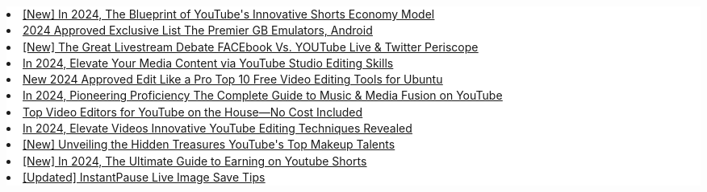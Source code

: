 <li><a href="https://youtube-docs.techidaily.com/n-2024-the-blueprint-of-youtubes-innovative-shorts-economy-model/"><u>[New] In 2024, The Blueprint of YouTube's Innovative Shorts Economy Model</u></a></li>
<li><a href="https://video-capture.techidaily.com/2024-approved-exclusive-list-the-premier-gb-emulators-android/"><u>2024 Approved  Exclusive List  The Premier GB Emulators, Android</u></a></li>
<li><a href="https://youtube-docs.techidaily.com/he-great-livestream-debate-facebook-vs-youtube-live-and-twitter-periscope/"><u>[New] The Great Livestream Debate  FACEbook Vs. YOUTube Live & Twitter Periscope</u></a></li>
<li><a href="https://youtube-docs.techidaily.com/24-elevate-your-media-content-via-youtube-studio-editing-skills/"><u>In 2024, Elevate Your Media Content via YouTube Studio Editing Skills</u></a></li>
<li><a href="https://video-content-creator.techidaily.com/new-2024-approved-edit-like-a-pro-top-10-free-video-editing-tools-for-ubuntu/"><u>New 2024 Approved Edit Like a Pro Top 10 Free Video Editing Tools for Ubuntu</u></a></li>
<li><a href="https://youtube-docs.techidaily.com/24-pioneering-proficiency-the-complete-guide-to-music-and-media-fusion-on-youtube/"><u>In 2024, Pioneering Proficiency  The Complete Guide to Music & Media Fusion on YouTube</u></a></li>
<li><a href="https://youtube-docs.techidaily.com/ideo-editors-for-youtube-on-the-houseno-cost-included/"><u>Top Video Editors for YouTube on the House—No Cost Included</u></a></li>
<li><a href="https://youtube-docs.techidaily.com/24-elevate-videos-innovative-youtube-editing-techniques-revealed/"><u>In 2024, Elevate Videos  Innovative YouTube Editing Techniques Revealed</u></a></li>
<li><a href="https://youtube-docs.techidaily.com/nveiling-the-hidden-treasures-youtubes-top-makeup-talents/"><u>[New] Unveiling the Hidden Treasures  YouTube's Top Makeup Talents</u></a></li>
<li><a href="https://youtube-docs.techidaily.com/n-2024-the-ultimate-guide-to-earning-on-youtube-shorts/"><u>[New] In 2024, The Ultimate Guide to Earning on Youtube Shorts</u></a></li>
<li><a href="https://digital-screen-recording.techidaily.com/updated-instantpause-live-image-save-tips/"><u>[Updated] InstantPause  Live Image Save Tips</u></a></li>
</ul></div>
